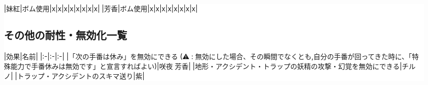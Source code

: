 |妹紅|ボム使用|x|x|x|x|x|x|x|x|
|芳香|ボム使用|x|x|x|x|x|x|x|x|



## その他の耐性・無効化一覧

|効果|名前|
|:-|:-|:-|
|「次の手番は休み」を無効にできる (⚠ : 無効にした場合、その瞬間でなくとも,自分の手番が回ってきた時に、「特殊能力で手番休みは無効です」と宣言すればよい)|咲夜 芳香|
|地形・アクシデント・トラップの妖精の攻撃・幻覚を無効にできる|チルノ|
|トラップ・アクシデントのスキマ送り|紫|